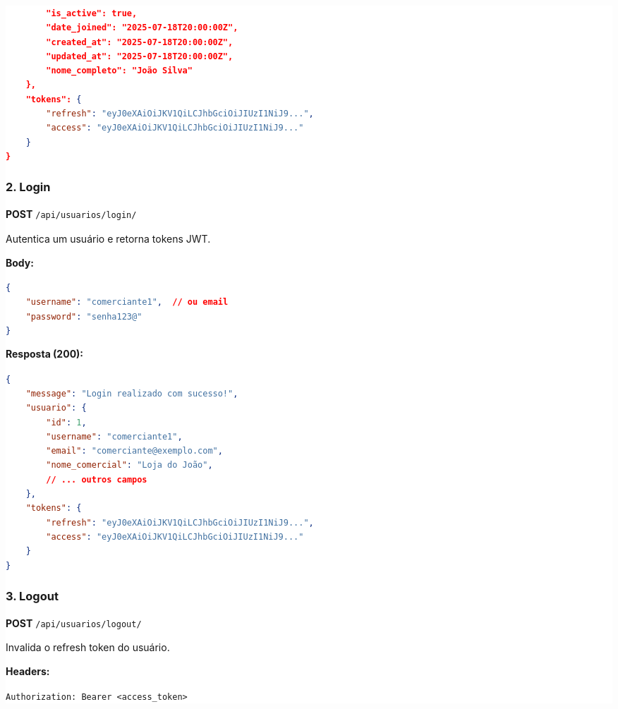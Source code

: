 ```json
        "is_active": true,
        "date_joined": "2025-07-18T20:00:00Z",
        "created_at": "2025-07-18T20:00:00Z",
        "updated_at": "2025-07-18T20:00:00Z",
        "nome_completo": "João Silva"
    },
    "tokens": {
        "refresh": "eyJ0eXAiOiJKV1QiLCJhbGciOiJIUzI1NiJ9...",
        "access": "eyJ0eXAiOiJKV1QiLCJhbGciOiJIUzI1NiJ9..."
    }
}
```

### 2. Login

**POST** `/api/usuarios/login/`

Autentica um usuário e retorna tokens JWT.

**Body:**
```json
{
    "username": "comerciante1",  // ou email
    "password": "senha123@"
}
```

**Resposta (200):**
```json
{
    "message": "Login realizado com sucesso!",
    "usuario": {
        "id": 1,
        "username": "comerciante1",
        "email": "comerciante@exemplo.com",
        "nome_comercial": "Loja do João",
        // ... outros campos
    },
    "tokens": {
        "refresh": "eyJ0eXAiOiJKV1QiLCJhbGciOiJIUzI1NiJ9...",
        "access": "eyJ0eXAiOiJKV1QiLCJhbGciOiJIUzI1NiJ9..."
    }
}
```

### 3. Logout

**POST** `/api/usuarios/logout/`

Invalida o refresh token do usuário.

**Headers:**
```
Authorization: Bearer <access_token>
```
